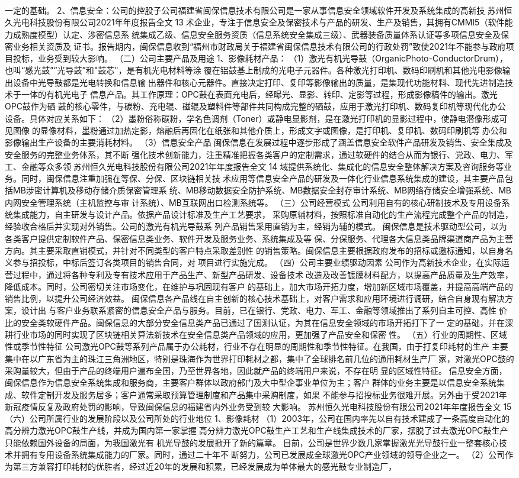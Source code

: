 一定的基础。
2、信息安全：公司的控股子公司福建省闽保信息技术有限公司是一家从事信息安全领域软件开发及系统集成的高新技
苏州恒久光电科技股份有限公司2021年年度报告全文
13
术企业，专注于信息安全及保密技术与产品的研发、生产及销售，其拥有CMMI5（软件能力成熟度模型）认定、涉密信息系
统集成乙级、信息安全服务资质（信息系统安全集成三级）、武器装备质量体系认证等多项信息安全及保密业务相关资质及
证书。报告期内，闽保信息收到“福州市财政局关于福建省闽保信息技术有限公司的行政处罚”致使2021年不能参与政府项
目投标，业务受到较大影响。
（二）公司主要产品及用途
1、影像耗材产品：
（1）激光有机光导鼓（OrganicPhoto-ConductorDrum），也叫“感光鼓”“光导鼓”和"鼓芯"，是有机光电材料等涂
覆在铝鼓基上制成的光电子元器件。各种激光打印机、数码印刷机和其他光电影像输出设备中光导鼓都是光电转换和信息输
出器件和核心元器件。直接决定打印、复印等影像输出的质量，是集现代功能材料、现代先进制造技术于一体的有机光电子
信息产品。其工作原理：OPC鼓在表面充电后，经曝光、显影、转印、定影等过程，形成影像稿件的输出。激光OPC鼓作为硒
鼓的核心零件，与碳粉、充电辊、磁辊及塑料件等部件共同构成完整的硒鼓，应用于激光打印机、数码复印机等现代化办公
设备。具体对应关系如下：
（2）墨粉俗称碳粉，学名色调剂（Toner）或静电显影剂，是在激光打印机的显影过程中，使静电潜像形成可见图像
的显像材料，墨粉通过加热定影，熔融后再固化在纸张和其他介质上，形成文字或图像，是打印机、复印机、数码印刷机等
办公和影像输出生产设备的主要消耗材料。
（3）信息安全产品
闽保信息在发展过程中逐步形成了涵盖信息安全软件产品研发及销售、安全集成及安全服务的完整业务体系，其不断
强化技术创新能力，注重精准把握各类客户的定制需求，通过软硬件的结合从而为银行、党政、电力、军工、金融等众多领
苏州恒久光电科技股份有限公司2021年年度报告全文
14
域提供系统化、集成化的信息安全整体解决方案及咨询服务等业务。同时，闽保信息注重加强在等保、分保、区块链相关技
术应用等信息安全产品的研发及一体化行业信息系统集成的建设，其主要产品包括MB涉密计算机及移动存储介质保密管理系
统、MB移动数据安全防护系统、MB数据安全封存审计系统、MB网络存储安全增强系统、MB内网安全管理系统（主机监控与审
计系统）、MB互联网出口检测系统等。
（三）公司经营模式
公司利用自有的核心研制技术及专用设备系统集成能力，自主研发与设计产品。依据产品设计标准及生产工艺要求，
采购原辅材料，按照标准自动化的生产流程完成整个产品的制造，经验收合格后并实现对外销售。公司的激光有机光导鼓系
列产品销售采用直销为主，经销为辅的模式。
闽保信息是技术驱动型公司，以为各类客户提供定制软件产品、保密信息类业务、软件开发及服务业务、系统集成及等
保、分保服务、代理各大信息类品牌渠道商产品为主营方向。其主要采取直销模式，并针对不同类型的客户特点采取差别性
的销售策略。闽保信息主要根据政府发布的招标或邀标通知，以自身名义参与招投标，中标后签订各类项目的销售合同，对
项目进行实施完成。
（四）公司主要业绩驱动因素
公司作为高新技术企业，在实际运营过程中，通过将各种专利及专有技术应用于产品生产、新型产品研发、设备技术
改造及改善镀膜材料配方，以提高产品质量及生产效率，降低成本。同时，公司密切关注市场变化，在维护与巩固现有客户
的基础上，加大市场开拓力度，增加新区域市场覆盖，并提高高端产品的销售比例，以提升公司经济效益。
闽保信息各产品线在自主创新的核心技术基础上，对客户需求和应用环境进行调研，结合自身现有解决方案，设计出
与客户业务联系紧密的信息安全产品与服务。目前，已在银行、党政、电力、军工、金融等领域推出了系列自主可控、高性
价比的安全类软硬件产品。闽保信息的大部分安全信息类产品已通过了国测认证，为其在信息安全领域的市场开拓打下了一
定的基础，并在深耕行业市场的同时实现了区块链相关算法新技术在安全信息类产品领域的应用，更加强了产品安全和保密
性。
（五）行业的周期性、区域性或季节性特征
公司激光OPC鼓等系列产品属于办公耗材，行业不存在明显的周期性和季节性特征。在我国，由于打复印耗材的生产
主要集中在以广东省为主的珠江三角洲地区，特别是珠海作为世界打印耗材之都，集中了全球排名前几位的通用耗材生产厂
家，对激光OPC鼓的采购量较大，但由于产品的终端用户遍布全国，乃至世界各地，因此就产品的终端用户来说，不存在明
显的区域性特征。
信息安全方面，闽保信息作为信息安全系统集成和服务商，主要客户群体以政府部门及大中型企事业单位为主；客户
群体的业务主要是以信息安全系统集成、软件定制开发及服务居多；客户通常采取预算管理制度和产品集中采购制度，如果
不能参与招投标业务很难开展。另外由于受2021年新冠疫情反复及政府处罚的影响，导致闽保信息的福建省内外业务受到较
大影响。
苏州恒久光电科技股份有限公司2021年年度报告全文
15
（六）公司所属行业的发展阶段以及公司所处的行业地位
1、影像耗材
（1）2003年，公司在国内率先以自有技术建成了一条高度自动化的高分辨力激光OPC鼓生产线，并成为国内第一家掌握
高分辨力激光OPC鼓生产工艺和生产线集成技术的厂家，摆脱了过去激光OPC鼓生产只能依赖国外设备的局面，为我国激光有
机光导鼓的发展掀开了新的篇章。
目前，公司是世界少数几家掌握激光光导鼓行业一整套核心技术并拥有专用设备系统集成能力的厂家。同时，通过二十年不
断努力，公司已发展成全球激光OPC产业领域的领导企业之一。
（2）公司作为第三方兼容打印耗材的优胜者，经过近20年的发展和积累，已经发展成为单体最大的感光鼓专业制造厂，